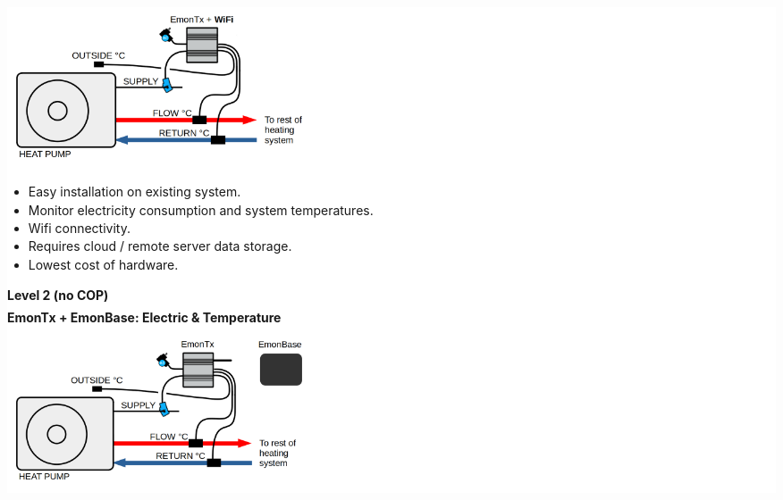 <img src="img/heatpump/config/hpmon_config_emontx_wifi_ct_temps.png" style="max-width:320px; padding:10px">

</td>
<td>
<ul>
<li>Easy installation on existing system.</li>
<li>Monitor electricity consumption and system temperatures.</li>
<li>Wifi connectivity.</li>
<li>Requires cloud / remote server data storage.</li>
<li>Lowest cost of hardware.</li>
</ul>
</td>
</tr>
<tr>
<td>
<div style="margin-bottom:5px"><b>Level 2 (no COP)</b></div>
<div style="margin-bottom:5px"><b>EmonTx + EmonBase: Electric & Temperature</b></div>

<img src="img/heatpump/config/hpmon_config_emontx_emonbase_ct_temps.png" style="max-width:320px; padding:10px">
